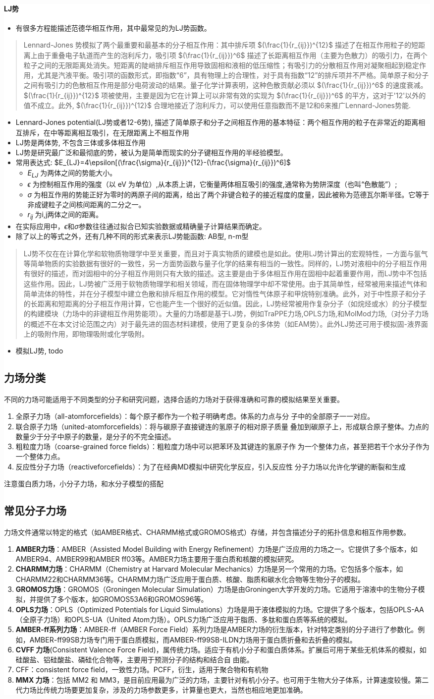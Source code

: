 #### LJ势

- 有很多方程能描述范德华相互作用，其中最常见的为LJ势函数。

> Lennard-Jones 势模拟了两个最重要和最基本的分子相互作用：其中排斥项 $(\frac{1}{r_{ij}})^{12}$ 描述了在相互作用粒子的短距离上由于重叠电子轨道而产生的泡利斥力，吸引项 $(\frac{1}{r_{ij}})^6$ 描述了长距离相互作用（主要为色散力）的吸引力，在两个粒子之间的无限距离处消失。短距离的陡峭排斥相互作用导致固相和液相的低压缩性；有吸引力的分散相互作用对凝聚相起到稳定作用，尤其是汽液平衡。吸引项的函数形式，即指数“6”，具有物理上的合理性，对于具有指数“12”的排斥项并不严格。简单原子和分子之间有吸引力的色散相互作用是部分电荷波动的结果。量子化学计算表明，这种色散贡献必须以 $(\frac{1}{r_{ij}})^6$ 的速度衰减。$(\frac{1}{r_{ij}})^{12}$ 项被使用，主要是因为它在计算上可以非常有效的实现为 $(\frac{1}{r_{ij}})^6$ 的平方，这对于'12'以外的值不成立。此外, $(\frac{1}{r_{ij}})^{12}$ 合理地接近了泡利斥力，可以使用任意指数而不是12和6来推广Lennard-Jones势能.

- Lennard-Jones potential(LJ势或者12-6势), 描述了简单原子和分子之间相互作用的基本特征：两个相互作用的粒子在非常近的距离相互排斥，在中等距离相互吸引，在无限距离上不相互作用
- LJ势是两体势, 不包含三体或多体相互作用
- LJ势是研究最广泛和最彻底的势，被认为是简单而现实的分子键相互作用的半经验模型。
- 常用表达式: $E_{LJ}=4\epsilon[(\frac{\sigma}{r_{ij}})^{12}-(\frac{\sigma}{r_{ij}})^6]$
  - $E_{LJ}$ 为两体之间的势能大小。
  - $\epsilon$ 为控制相互作用的强度（以 eV 为单位）,从本质上讲，它衡量两体相互吸引的强度,通常称为势阱深度（也叫“色散能”）;
  - $\sigma$ 为相互作用的势能正好为零时的两原子间的距离，给出了两个非键合粒子的接近程度的度量，因此被称为范德瓦尔斯半径。它等于非成键粒子之间核间距离的二分之一。
  - $r_{ij}$ 为i,j两体之间的距离。
- 在实际应用中，$\epsilon$和$\sigma$参数往往通过拟合已知实验数据或精确量子计算结果而确定。
- 除了以上的等式之外，还有几种不同的形式来表示LJ势能函数: AB型, n-m型

> LJ势不仅在在计算化学和软物质物理学中至关重要，而且对于真实物质的建模也是如此。使用LJ势计算出的宏观特性，一方面与氩气等简单物质的实验数据有很好的一致性，另一方面势函数与量子化学的结果有相当的一致性。同样的，LJ势对液相中的分子相互作用有很好的描述，而对固相中的分子相互作用则只有大致的描述。这主要是由于多体相互作用在固相中起着重要作用，而LJ势中不包括这些作用。因此，LJ势被广泛用于软物质物理学和相关领域，而在固体物理学中却不常使用。由于其简单性，经常被用来描述气体和简单流体的特性，并在分子模型中建立色散和排斥相互作用的模型。它对惰性气体原子和甲烷特别准确。此外，对于中性原子和分子的长距离和短距离的分子相互作用计算，它也能产生一个很好的近似值。因此，LJ势经常被用作复杂分子（如烷烃或水）的分子模型的构建模块（力场中的非键相互作用势能项）。大量的力场都是基于LJ势，例如TraPPE力场,OPLS力场,和MolMod力场,（对分子力场的概述不在本文讨论范围之内）对于最先进的固态材料建模，使用了更复杂的多体势（如EAM势）。此外LJ势还可用于模拟固-液界面上的吸附作用，即物理吸附或化学吸附。

- 模拟LJ势, todo


## 力场分类

不同的力场可能适用于不同类型的分子和研究问题，选择合适的力场对于获得准确和可靠的模拟结果至关重要。

1. 全原子力场（all-atomforcefields）：每个原子都作为一个粒子明确考虑。体系的力点与分
   子中的全部原子一一对应。
2. 联合原子力场（united-atomforcefields）：将与碳原子直接键连的氢原子的相对原子质量
   叠加到碳原子上，形成联合原子整体。力点的数量少于分子中原子的数量，是分子的不完全描述。
3. 粗粒度力场（coarse-grained force fields）：粗粒度力场中可以把苯环及其键连的氢原子作
   为一个整体力点，甚至把若干个水分子作为一个整体力点。
4. 反应性分子力场（reactiveforcefields）：为了在经典MD模拟中研究化学反应，引入反应性
   分子力场以允许化学键的断裂和生成

注意蛋白质力场，小分子力场，和水分子模型的搭配

## 常见分子力场

力场文件通常以特定的格式（如AMBER格式、CHARMM格式或GROMOS格式）存储，并包含描述分子的拓扑信息和相互作用参数。

1. **AMBER力场**：AMBER（Assisted Model Building with Energy Refinement）力场是广泛应用的力场之一。它提供了多个版本，如AMBER94、AMBER99和AMBER ff03等。AMBER力场主要用于蛋白质和核酸的模拟研究。
2. **CHARMM力场**：CHARMM（Chemistry at Harvard Molecular Mechanics）力场是另一个常用的力场。它包括多个版本，如CHARMM22和CHARMM36等。CHARMM力场广泛应用于蛋白质、核酸、脂质和碳水化合物等生物分子的模拟。
3. **GROMOS力场**：GROMOS（Groningen Molecular Simulation）力场是由Groningen大学开发的力场。它适用于溶液中的生物分子模拟，并提供了多个版本，如GROMOS53A6和GROMOS96等。
4. **OPLS力场**：OPLS（Optimized Potentials for Liquid Simulations）力场是用于液体模拟的力场。它提供了多个版本，包括OPLS-AA（全原子力场）和OPLS-UA（United Atom力场）。OPLS力场广泛应用于脂质、多肽和蛋白质等系统的模拟。
5. **AMBER-ff系列力场**：AMBER-ff（AMBER Force Field）系列力场是AMBER力场的衍生版本，针对特定类别的分子进行了参数化。例如，AMBER-ff99SB力场专门用于蛋白质模拟，而AMBER-ff99SB-ILDN力场用于蛋白质折叠和去折叠的模拟。
6. **CVFF 力场**(Consistent Valence Force Field)，属传统力场。适应于有机小分子和蛋白质体系。扩展后可用于某些无机体系的模拟，如硅酸盐、铝硅酸盐、磷硅化合物等，主要用于预测分子的结构和结合自 由能。
7. CFF：consistent force field，一致性力场。PCFF，衍生，适用于聚合物和有机物
8. **MMX 力场**：包括 MM2 和 MM3，是目前应用最为广泛的力场，主要针对有机小分子。也可用于生物大分子体系，计算速度较慢。第二代力场比传统力场要更加复杂，涉及的力场参数更多，计算量也更大，当然也相应地更加准确。